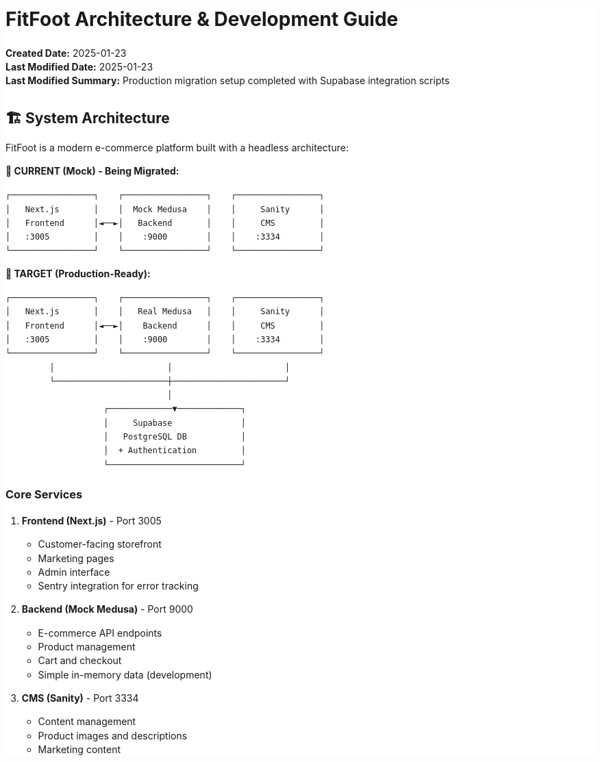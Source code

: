 # FitFoot Architecture & Development Guide

**Created Date:** 2025-01-23  
**Last Modified Date:** 2025-01-23  
**Last Modified Summary:** Production migration setup completed with Supabase integration scripts

## 🏗️ **System Architecture**

FitFoot is a modern e-commerce platform built with a headless architecture:

**🚨 CURRENT (Mock) - Being Migrated:**
```
┌─────────────────┐    ┌─────────────────┐    ┌─────────────────┐
│   Next.js       │    │  Mock Medusa    │    │     Sanity      │
│   Frontend      │◄──►│   Backend       │    │     CMS         │
│   :3005         │    │    :9000        │    │    :3334        │
└─────────────────┘    └─────────────────┘    └─────────────────┘
```

**🎯 TARGET (Production-Ready):**
```
┌─────────────────┐    ┌─────────────────┐    ┌─────────────────┐
│   Next.js       │    │   Real Medusa   │    │     Sanity      │
│   Frontend      │◄──►│    Backend      │    │     CMS         │
│   :3005         │    │    :9000        │    │    :3334        │
└─────────────────┘    └─────────────────┘    └─────────────────┘
         │                       │                       │
         └───────────────────────┼───────────────────────┘
                                 │
                    ┌─────────────▼─────────────┐
                    │     Supabase              │
                    │   PostgreSQL DB           │
                    │  + Authentication         │
                    └───────────────────────────┘
```

### **Core Services**

1. **Frontend (Next.js)** - Port 3005
   - Customer-facing storefront
   - Marketing pages  
   - Admin interface
   - Sentry integration for error tracking

2. **Backend (Mock Medusa)** - Port 9000
   - E-commerce API endpoints
   - Product management
   - Cart and checkout
   - Simple in-memory data (development)

3. **CMS (Sanity)** - Port 3334
   - Content management
   - Product images and descriptions
   - Marketing content
